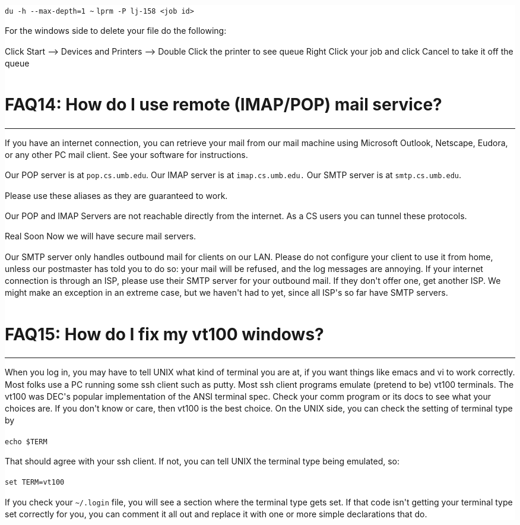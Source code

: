 ```du -h --max-depth=1 ~```
```lprm -P lj-158 <job id>```

For the windows side to delete your file do the following:

Click Start --> Devices and Printers --> Double Click the printer to see queue
Right Click your job and click Cancel to take it off the queue

<a name= "a14"></a>

# FAQ14: How do I use remote (IMAP/POP) mail service?

---

If you have an internet connection, you can retrieve your mail from our mail machine using Microsoft Outlook, Netscape, Eudora, or any other PC mail client. See your software for instructions.

Our POP server is at ```pop.cs.umb.edu```. Our IMAP server is at ```imap.cs.umb.edu.``` Our SMTP server is at ```smtp.cs.umb.edu```.

Please use these aliases as they are guaranteed to work.

Our POP and IMAP Servers are not reachable directly from the internet. As a CS users you can tunnel these protocols.

Real Soon Now we will have secure mail servers.

Our SMTP server only handles outbound mail for clients on our LAN. Please do not configure your client to use it from home, unless our postmaster has told you to do so: your mail will be refused, and the log messages are annoying. If your internet connection is through an ISP, please use their SMTP server for your outbound mail. If they don't offer one, get another ISP. We might make an exception in an extreme case, but we haven't had to yet, since all ISP's so far have SMTP servers.


<a name= "a15"></a>

# FAQ15: How do I fix my vt100 windows?

---

When you log in, you may have to tell UNIX what kind of terminal you are at, if you want things like emacs and vi to work correctly. Most folks use a PC running some ssh client such as putty. Most ssh client programs emulate (pretend to be) vt100 terminals. The vt100 was DEC's popular implementation of the ANSI terminal spec. Check your comm program or its docs to see what your choices are. If you don't know or care, then vt100 is the best choice. On the UNIX side, you can check the setting of terminal type by

```echo $TERM```

That should agree with your ssh client. If not, you can tell UNIX the terminal type being emulated, so:

```set TERM=vt100```

If you check your ```~/.login``` file, you will see a section where the terminal type gets set. If that code isn't getting your terminal type set correctly for you, you can comment it all out and replace it with one or more simple declarations that do.

```
